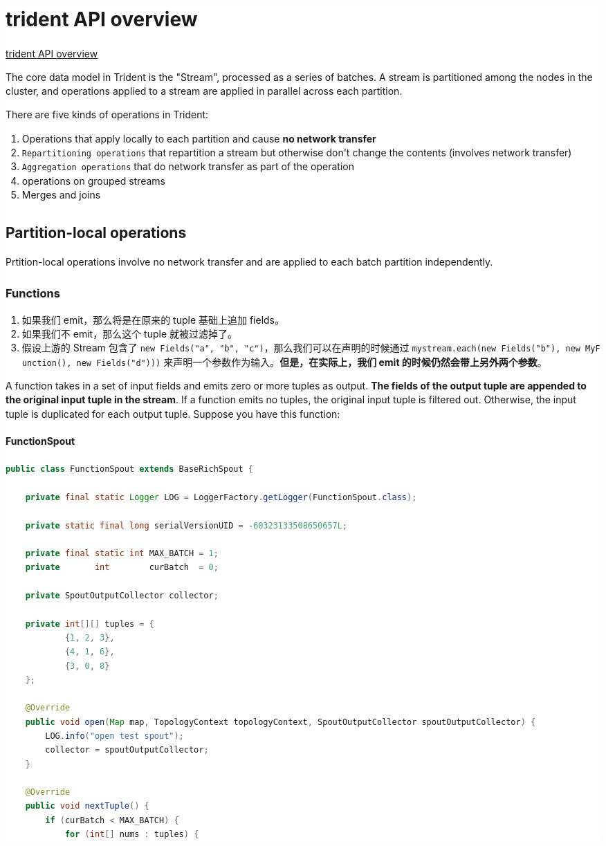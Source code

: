 # trident API overview

[trident API overview](http://storm.apache.org/releases/current/Trident-API-Overview.html)

The core data model in Trident is the "Stream", processed as a series of batches. A stream is partitioned among the nodes in the cluster, and operations applied to a stream are applied in parallel across each partition.

There are five kinds of operations in Trident:

1. Operations that apply locally to each partition and cause **no network transfer**
2. `Repartitioning operations` that repartition a stream but otherwise don't change the contents (involves network transfer)
3. `Aggregation operations` that do network transfer as part of the operation
4. operations on grouped streams
5. Merges and joins

## Partition-local operations

Prtition-local operations involve no network transfer and are applied to each batch partition independently.

### Functions

1. 如果我们 emit，那么将是在原来的 tuple 基础上追加 fields。
2. 如果我们不 emit，那么这个 tuple 就被过滤掉了。
3. 假设上游的 Stream 包含了 `new Fields("a", "b", "c")`，那么我们可以在声明的时候通过 `mystream.each(new Fields("b"), new MyFunction(), new Fields("d")))` 来声明一个参数作为输入。**但是，在实际上，我们 emit 的时候仍然会带上另外两个参数**。

A function takes in a set of input fields and emits zero or more tuples as output. **The fields of the output tuple are appended to the original input tuple in the stream**. If a function emits no tuples, the original input tuple is filtered out. Otherwise, the input tuple is duplicated for each output tuple. Suppose you have this function:

#### FunctionSpout

```java
public class FunctionSpout extends BaseRichSpout {

    private final static Logger LOG = LoggerFactory.getLogger(FunctionSpout.class);

    private static final long serialVersionUID = -60323133508650657L;

    private final static int MAX_BATCH = 1;
    private       int        curBatch  = 0;

    private SpoutOutputCollector collector;

    private int[][] tuples = {
            {1, 2, 3},
            {4, 1, 6},
            {3, 0, 8}
    };

    @Override
    public void open(Map map, TopologyContext topologyContext, SpoutOutputCollector spoutOutputCollector) {
        LOG.info("open test spout");
        collector = spoutOutputCollector;
    }

    @Override
    public void nextTuple() {
        if (curBatch < MAX_BATCH) {
            for (int[] nums : tuples) {
```